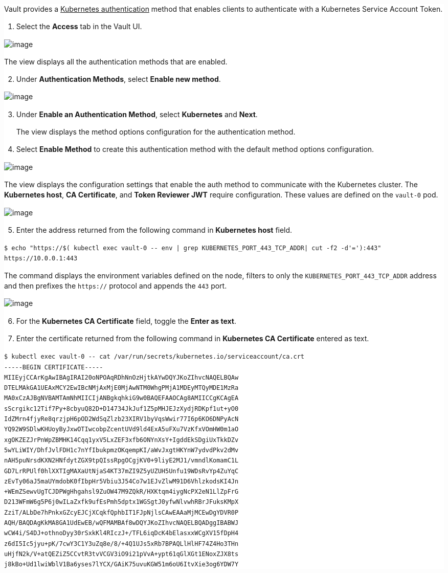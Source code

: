 Vault provides a  [Kubernetes authentication](https://developer.hashicorp.com/vault/docs/auth/kubernetes)  method that enables clients to authenticate with a Kubernetes Service Account Token.

1.  Select the  **Access**  tab in the Vault UI.

![image](https://user-images.githubusercontent.com/3519706/218128097-c5e0b29f-e002-423f-aad7-08899a30baa2.png)

The view displays all the authentication methods that are enabled.
    
2.  Under  **Authentication Methods**, select  **Enable new method**.

![image](https://user-images.githubusercontent.com/3519706/218128182-0d3fb522-1252-4f1a-a05a-aed98a4f1f1c.png)

3.  Under  **Enable an Authentication Method**, select  **Kubernetes**  and  **Next**.
    
    The view displays the method options configuration for the authentication method.
    
4.  Select  **Enable Method**  to create this authentication method with the default method options configuration.

![image](https://user-images.githubusercontent.com/3519706/218128264-e83cc4c5-72c9-4c4d-b5f9-ec34c5a250b5.png)

The view displays the configuration settings that enable the auth method to communicate with the Kubernetes cluster. The **Kubernetes host**, **CA Certificate**, and **Token Reviewer JWT** require configuration. These values are defined on the `vault-0` pod.

![image](https://user-images.githubusercontent.com/3519706/218128314-d6278c76-7cfe-413e-8d3c-1b02336fbb3f.png)

5. Enter the address returned from the following command in  **Kubernetes host**  field.

```shell-session
$ echo "https://$( kubectl exec vault-0 -- env | grep KUBERNETES_PORT_443_TCP_ADDR| cut -f2 -d'='):443"
https://10.0.0.1:443

```
The command displays the environment variables defined on the node, filters to only the  `KUBERNETES_PORT_443_TCP_ADDR`  address and then prefixes the  `https://`  protocol and appends the  `443`  port.

![image](https://user-images.githubusercontent.com/3519706/218128408-9a1d5e1e-7562-4979-a481-cc898e697554.png)

6.  For the  **Kubernetes CA Certificate**  field, toggle the  **Enter as text**.
    
7.  Enter the certificate returned from the following command in  **Kubernetes CA Certificate**  entered as text.

```shell-session
$ kubectl exec vault-0 -- cat /var/run/secrets/kubernetes.io/serviceaccount/ca.crt
-----BEGIN CERTIFICATE-----
MIIEyjCCArKgAwIBAgIRAI20oNPOAqRDhNnOzHjtkAYwDQYJKoZIhvcNAQELBQAw
DTELMAkGA1UEAxMCY2EwIBcNMjAxMjE0MjAwNTM0WhgPMjA1MDEyMTQyMDE1MzRa
MA0xCzAJBgNVBAMTAmNhMIICIjANBgkqhkiG9w0BAQEFAAOCAg8AMIICCgKCAgEA
sScrgikc12Tif7Py+8cbyuQ82D+D14734JkJuf1Z5pMHJEJzXydjRDKpf1ut+yO0
IdZMrn4fjyRe8qrzjpH6pOD2WdSqZlzb23XIRV1byVqsWwir77I6p6KO6DNPyAcN
YQ92W9SDlwKHUoyByJxwOTIwcobpZcentUVd9ld4ExA5uFXu7VzKfxVOmHW0m1aO
xgOKZEZJrPnWpZBMHK14Cqq1yxV5LxZEF3xfb6ONYnXsY+IgddEkSDgiUxTkkDZv
5wYLiWIY/DhfJvlFDH1c7nYfIbukpmzOKqempKI/aWvJxgtHKYnW7ydvdPkv2dMv
nAH5puNrsdKXN2HNfdytZGX9tpQIssRpgOCgjKV0+9liyE2MJ1/vmndlKomamC1L
GD7LrRPUlf0hlXXTIgMAXaUtNjaS4KT37mZI9Z5yUZUH5Unfu19WDsRvYp4ZuYqC
zEvTy06aJ5maUYmdobK0fIbpHr5Vbiu3J54Co7w1EJvZlwM91D6VhlzkodsKI4Jn
+WEmZSewvUgTCJDPWgHhgahsl9ZuOW47M9ZQkR/HXKtqm4iygNcPX2eN1LlZpFrG
D213WFmW6g5P6j0wILaZxfk9ufEsPmh5dptx1WGSgtJ0yfwNlvwhRBrJFuksKMpX
ZziT/ALbDe7hPnkxGZcyEJCjXCqkfQphbIT1FJpNjlsCAwEAAaMjMCEwDgYDVR0P
AQH/BAQDAgKkMA8GA1UdEwEB/wQFMAMBAf8wDQYJKoZIhvcNAQELBQADggIBABWJ
wCW4i/S4DJ+othnoDyy30rSxkKl4RIczJ+/TFL6iqDcK4bElasxxWCgXV15fDpH4
z6dI5Ic5jyu+pK/7cwY3C1Y3uZq8e/8/+4Q1UJs5xRb7BPAQLlHlHF74Z4Ho3THn
uHjfN2k/V+atQEZiZ5CCvtR3tvVCGV3iO9i21pVvA+ypt61qGlXGt1ENoxZJX8ts
j8kBo+Ud1lwiWblV1Ba6yses7lYCX/GAiK75uvuKGW51m6oU6ItvXie3og6YDW7Y
```
